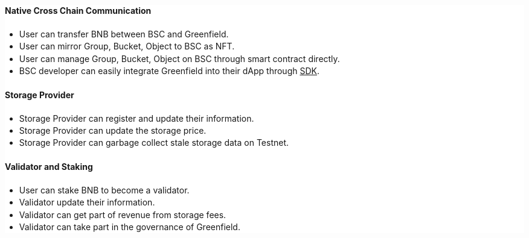#### Native Cross Chain Communication

- User can transfer BNB between BSC and Greenfield.
- User can mirror Group, Bucket, Object to BSC as NFT.
- User can manage Group, Bucket, Object on BSC through smart contract directly.
- BSC developer can easily integrate Greenfield into their dApp through [SDK](https://github.com/bnb-chain/greenfield-contracts-sdk). 

#### Storage Provider

- Storage Provider can register and update their information.
- Storage Provider can update the storage price.
- Storage Provider can garbage collect stale storage data on Testnet.

#### Validator and Staking

- User can stake BNB to become a validator.
- Validator update their information.
- Validator can get part of revenue from storage fees.
- Validator can take part in the governance of Greenfield.
